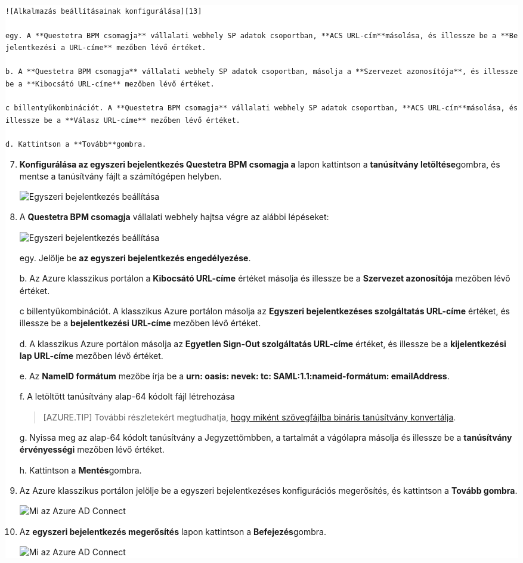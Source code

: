     ![Alkalmazás beállításainak konfigurálása][13]
 
    egy. A **Questetra BPM csomagja** vállalati webhely SP adatok csoportban, **ACS URL-cím**másolása, és illessze be a **Bejelentkezési a URL-címe** mezőben lévő értéket.

    b. A **Questetra BPM csomagja** vállalati webhely SP adatok csoportban, másolja a **Szervezet azonosítója**, és illessze be a **Kibocsátó URL-címe** mezőben lévő értéket.

    c billentyűkombinációt. A **Questetra BPM csomagja** vállalati webhely SP adatok csoportban, **ACS URL-cím**másolása, és illessze be a **Válasz URL-címe** mezőben lévő értéket.

    d. Kattintson a **Tovább**gombra.

 
7. **Konfigurálása az egyszeri bejelentkezés Questetra BPM csomagja a** lapon kattintson a **tanúsítvány letöltése**gombra, és mentse a tanúsítvány fájlt a számítógépen helyben.

    ![Egyszeri bejelentkezés beállítása][14]


8. A **Questetra BPM csomagja** vállalati webhely hajtsa végre az alábbi lépéseket: 

    ![Egyszeri bejelentkezés beállítása][15]

    egy. Jelölje be **az egyszeri bejelentkezés engedélyezése**.
     
    b. Az Azure klasszikus portálon a **Kibocsátó URL-címe** értéket másolja és illessze be a **Szervezet azonosítója** mezőben lévő értéket.

    c billentyűkombinációt. A klasszikus Azure portálon másolja az **Egyszeri bejelentkezéses szolgáltatás URL-címe** értéket, és illessze be a **bejelentkezési URL-címe** mezőben lévő értéket.

    d. A klasszikus Azure portálon másolja az **Egyetlen Sign-Out szolgáltatás URL-címe** értéket, és illessze be a **kijelentkezési lap URL-címe** mezőben lévő értéket.

    e. Az **NameID formátum** mezőbe írja be a **urn: oasis: nevek: tc: SAML:1.1:nameid-formátum: emailAddress**.


    f. A letöltött tanúsítvány alap-64 kódolt fájl létrehozása 

    >[AZURE.TIP] További részletekért megtudhatja, [hogy miként szövegfájlba bináris tanúsítvány konvertálja](http://youtu.be/PlgrzUZ-Y1o).

    g. Nyissa meg az alap-64 kódolt tanúsítvány a Jegyzettömbben, a tartalmát a vágólapra másolja és illessze be a **tanúsítvány érvényességi** mezőben lévő értéket. 

    h. Kattintson a **Mentés**gombra.


9. Az Azure klasszikus portálon jelölje be a egyszeri bejelentkezéses konfigurációs megerősítés, és kattintson a **Tovább gombra**. 

    ![Mi az Azure AD Connect][17]


10. Az **egyszeri bejelentkezés megerősítés** lapon kattintson a **Befejezés**gombra.  

    ![Mi az Azure AD Connect][18]


[1]: ./media/active-directory-saas-questetra-bpm-suite/tutorial_general_01.png
[2]: ./media/active-directory-saas-questetra-bpm-suite/tutorial_general_02.png
[3]: ./media/active-directory-saas-questetra-bpm-suite/tutorial_general_03.png
[4]: ./media/active-directory-saas-questetra-bpm-suite/tutorial_general_04.png
[5]: ./media/active-directory-saas-questetra-bpm-suite/questera_bpm_suite_01.png
[8]: ./media/active-directory-saas-questetra-bpm-suite/tutorial_general_06.png
[9]: ./media/active-directory-saas-questetra-bpm-suite/questera_bpm_suite_02.png
[10]: ./media/active-directory-saas-questetra-bpm-suite/questera_bpm_suite_03.png
[11]: ./media/active-directory-saas-questetra-bpm-suite/questera_bpm_suite_04.png
[12]: ./media/active-directory-saas-questetra-bpm-suite/questera_bpm_suite_05.png
[13]: ./media/active-directory-saas-questetra-bpm-suite/questera_bpm_suite_06.png
[14]: ./media/active-directory-saas-questetra-bpm-suite/questera_bpm_suite_07.png
[15]: ./media/active-directory-saas-questetra-bpm-suite/questera_bpm_suite_08.png
[16]: ./media/active-directory-saas-questetra-bpm-suite/questera_bpm_suite_09.png
[17]: ./media/active-directory-saas-questetra-bpm-suite/questera_bpm_suite_10.png
[18]: ./media/active-directory-saas-questetra-bpm-suite/tutorial_general_08.png
[100]: ./media/active-directory-saas-questetra-bpm-suite/tutorial_general_09.png 
[101]: ./media/active-directory-saas-questetra-bpm-suite/tutorial_general_10.png 
[102]: ./media/active-directory-saas-questetra-bpm-suite/tutorial_general_11.png 
[103]: ./media/active-directory-saas-questetra-bpm-suite/tutorial_general_12.png 
[104]: ./media/active-directory-saas-questetra-bpm-suite/tutorial_general_13.png 
[105]: ./media/active-directory-saas-questetra-bpm-suite/tutorial_general_14.png 
[106]: ./media/active-directory-saas-questetra-bpm-suite/tutorial_general_15.png 
[200]: ./media/active-directory-saas-questetra-bpm-suite/tutorial_general_16.png 
[201]: ./media/active-directory-saas-questetra-bpm-suite/tutorial_general_17.png 
[202]: ./media/active-directory-saas-questetra-bpm-suite/tutorial_general_18.png
[203]: ./media/active-directory-saas-questetra-bpm-suite/tutorial_general_19.png
[204]: ./media/active-directory-saas-questetra-bpm-suite/tutorial_general_20.png
[205]: ./media/active-directory-saas-questetra-bpm-suite/questera_bpm_suite_12.png
[300]: ./media/active-directory-saas-questetra-bpm-suite/questera_bpm_suite_11.png 